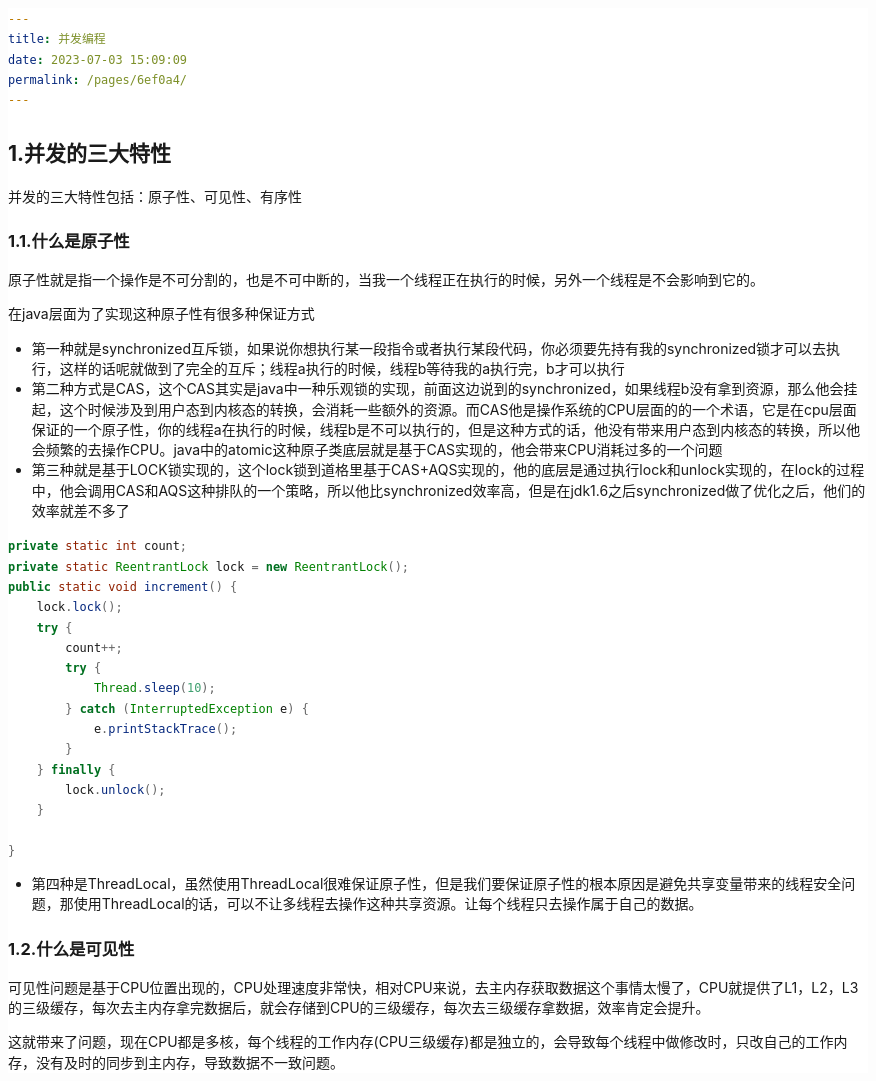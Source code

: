 ```yaml
---
title: 并发编程
date: 2023-07-03 15:09:09
permalink: /pages/6ef0a4/
---
```


## 1.并发的三大特性

并发的三大特性包括：原子性、可见性、有序性

### 1.1.什么是原子性

原子性就是指一个操作是不可分割的，也是不可中断的，当我一个线程正在执行的时候，另外一个线程是不会影响到它的。

在java层面为了实现这种原子性有很多种保证方式

- 第一种就是synchronized互斥锁，如果说你想执行某一段指令或者执行某段代码，你必须要先持有我的synchronized锁才可以去执行，这样的话呢就做到了完全的互斥；线程a执行的时候，线程b等待我的a执行完，b才可以执行
- 第二种方式是CAS，这个CAS其实是java中一种乐观锁的实现，前面这边说到的synchronized，如果线程b没有拿到资源，那么他会挂起，这个时候涉及到用户态到内核态的转换，会消耗一些额外的资源。而CAS他是操作系统的CPU层面的的一个术语，它是在cpu层面保证的一个原子性，你的线程a在执行的时候，线程b是不可以执行的，但是这种方式的话，他没有带来用户态到内核态的转换，所以他会频繁的去操作CPU。java中的atomic这种原子类底层就是基于CAS实现的，他会带来CPU消耗过多的一个问题
- 第三种就是基于LOCK锁实现的，这个lock锁到道格里基于CAS+AQS实现的，他的底层是通过执行lock和unlock实现的，在lock的过程中，他会调用CAS和AQS这种排队的一个策略，所以他比synchronized效率高，但是在jdk1.6之后synchronized做了优化之后，他们的效率就差不多了

```java
private static int count;
private static ReentrantLock lock = new ReentrantLock();
public static void increment() { 
    lock.lock();
    try {
        count++; 
        try {                     
            Thread.sleep(10);                   
        } catch (InterruptedException e) {
            e.printStackTrace(); 
        }
    } finally { 
        lock.unlock();                             
    }
                               
}
```

- 第四种是ThreadLocal，虽然使用ThreadLocal很难保证原子性，但是我们要保证原子性的根本原因是避免共享变量带来的线程安全问题，那使用ThreadLocal的话，可以不让多线程去操作这种共享资源。让每个线程只去操作属于自己的数据。

### 1.2.什么是可见性

可见性问题是基于CPU位置出现的，CPU处理速度非常快，相对CPU来说，去主内存获取数据这个事情太慢了，CPU就提供了L1，L2，L3的三级缓存，每次去主内存拿完数据后，就会存储到CPU的三级缓存，每次去三级缓存拿数据，效率肯定会提升。 

这就带来了问题，现在CPU都是多核，每个线程的工作内存(CPU三级缓存)都是独立的，会导致每个线程中做修改时，只改自己的工作内存，没有及时的同步到主内存，导致数据不一致问题。
